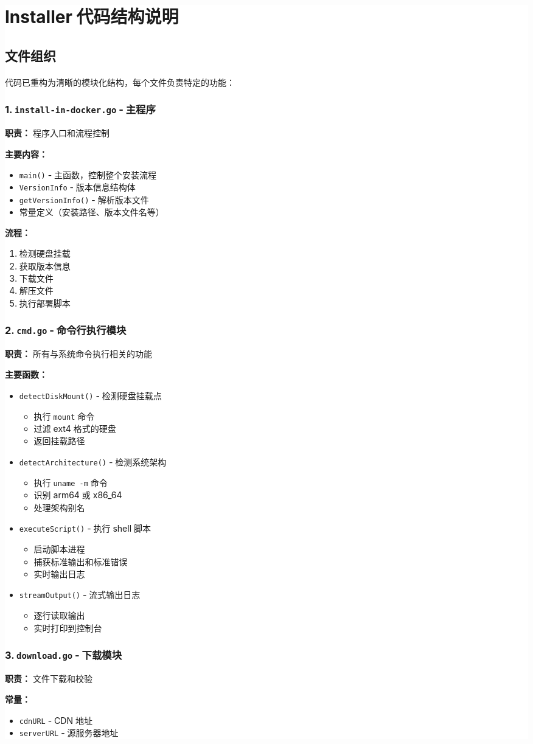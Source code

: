 # Installer 代码结构说明

## 文件组织

代码已重构为清晰的模块化结构，每个文件负责特定的功能：

### 1. `install-in-docker.go` - 主程序

**职责：** 程序入口和流程控制

**主要内容：**
- `main()` - 主函数，控制整个安装流程
- `VersionInfo` - 版本信息结构体
- `getVersionInfo()` - 解析版本文件
- 常量定义（安装路径、版本文件名等）

**流程：**
1. 检测硬盘挂载
2. 获取版本信息
3. 下载文件
4. 解压文件
5. 执行部署脚本

### 2. `cmd.go` - 命令行执行模块

**职责：** 所有与系统命令执行相关的功能

**主要函数：**
- `detectDiskMount()` - 检测硬盘挂载点
  - 执行 `mount` 命令
  - 过滤 ext4 格式的硬盘
  - 返回挂载路径

- `detectArchitecture()` - 检测系统架构
  - 执行 `uname -m` 命令
  - 识别 arm64 或 x86_64
  - 处理架构别名

- `executeScript()` - 执行 shell 脚本
  - 启动脚本进程
  - 捕获标准输出和标准错误
  - 实时输出日志

- `streamOutput()` - 流式输出日志
  - 逐行读取输出
  - 实时打印到控制台

### 3. `download.go` - 下载模块

**职责：** 文件下载和校验

**常量：**
- `cdnURL` - CDN 地址
- `serverURL` - 源服务器地址

